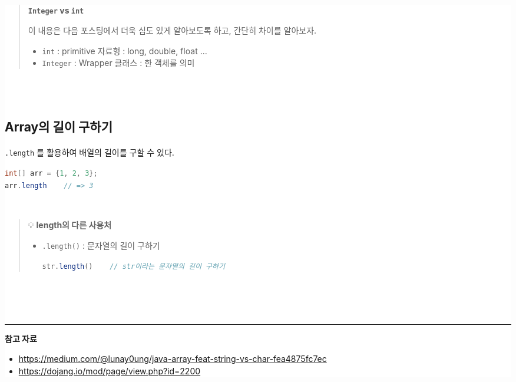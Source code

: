 > **`Integer` vs `int`**
> 
> 이 내용은 다음 포스팅에서 더욱 심도 있게 알아보도록 하고, 간단히 차이를 알아보자.
> - `int` : primitive 자료형 : long, double, float ...
> - `Integer` : Wrapper 클래스 : 한 객체를 의미

<br><br>

## Array의 길이 구하기

`.length` 를 활용하여 배열의 길이를 구할 수 있다.
  ```java
  int[] arr = {1, 2, 3};
  arr.length	// => 3
  ```

<br>

> 💡 **length의 다른 사용처**
> - `.length()` : 문자열의 길이 구하기
>   ```java
>   str.length() 	// str이라는 문자열의 길이 구하기
>   ```




<br><br><br>


----

**참고 자료**
- https://medium.com/@lunay0ung/java-array-feat-string-vs-char-fea4875fc7ec
- https://dojang.io/mod/page/view.php?id=2200

